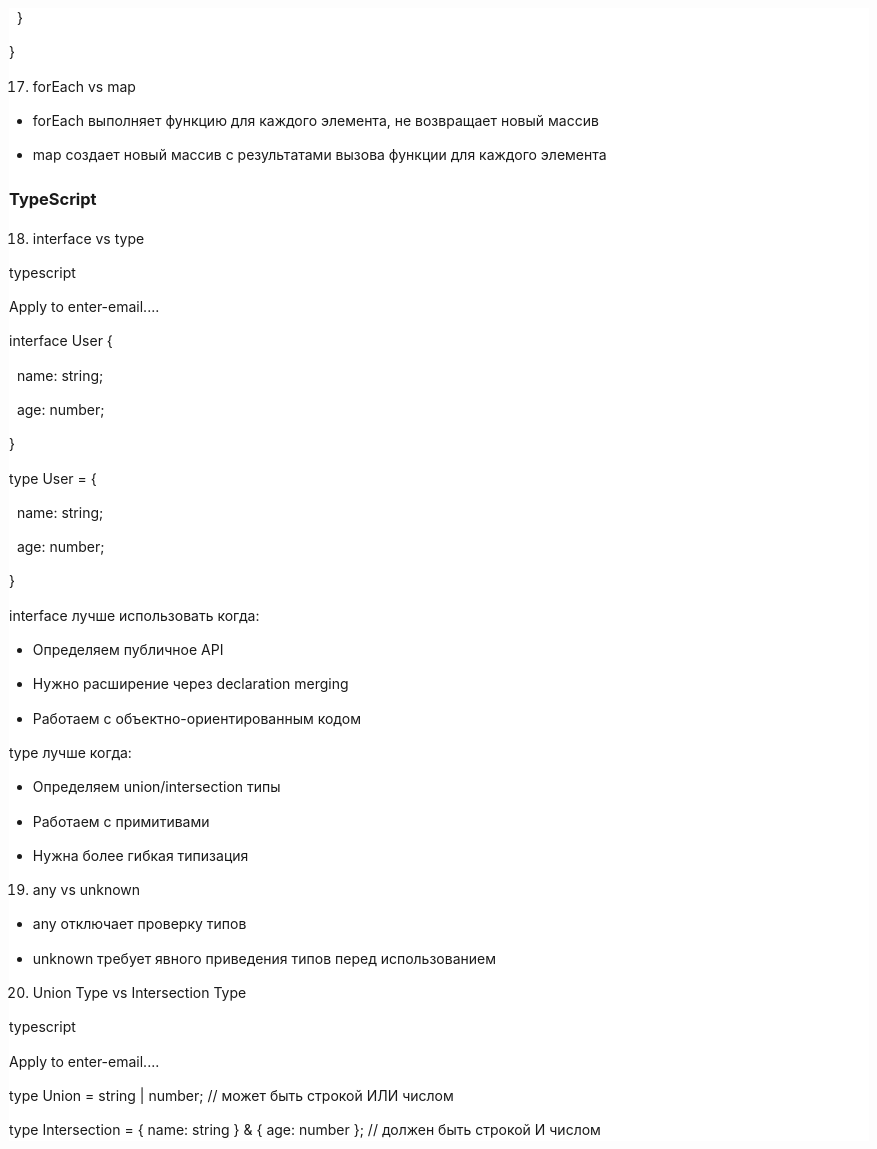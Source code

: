   }

}

17. forEach vs map

- forEach выполняет функцию для каждого элемента, не возвращает новый массив

- map создает новый массив с результатами вызова функции для каждого элемента

### TypeScript

18. interface vs type

typescript

Apply to enter-email....

interface User {

  name: string;

  age: number;

}

type User = {

  name: string;

  age: number;

}

interface лучше использовать когда:

- Определяем публичное API

- Нужно расширение через declaration merging

- Работаем с объектно-ориентированным кодом

type лучше когда:

- Определяем union/intersection типы

- Работаем с примитивами

- Нужна более гибкая типизация

19. any vs unknown

- any отключает проверку типов

- unknown требует явного приведения типов перед использованием

20. Union Type vs Intersection Type

typescript

Apply to enter-email....

type Union = string | number; // может быть строкой ИЛИ числом

type Intersection = { name: string } & { age: number }; // должен быть строкой И числом
